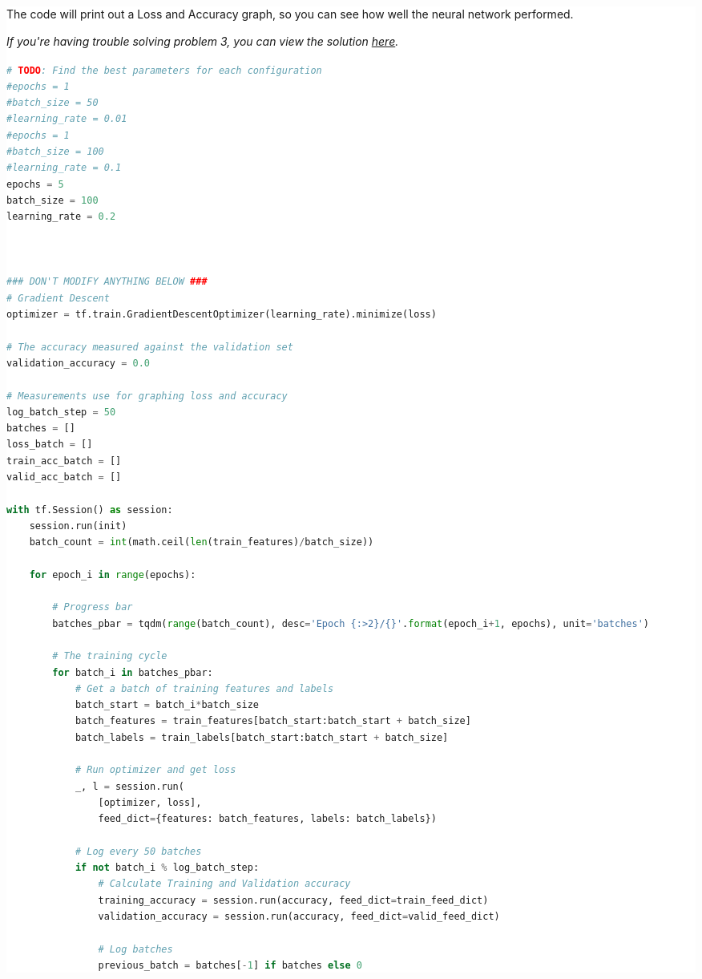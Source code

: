 The code will print out a Loss and Accuracy graph, so you can see how well the neural network performed.

*If you're having trouble solving problem 3, you can view the solution [here](https://github.com/udacity/CarND-TensorFlow-Lab/blob/master/solutions.ipynb).*


```python
# TODO: Find the best parameters for each configuration
#epochs = 1
#batch_size = 50
#learning_rate = 0.01
#epochs = 1
#batch_size = 100
#learning_rate = 0.1
epochs = 5
batch_size = 100
learning_rate = 0.2



### DON'T MODIFY ANYTHING BELOW ###
# Gradient Descent
optimizer = tf.train.GradientDescentOptimizer(learning_rate).minimize(loss)    

# The accuracy measured against the validation set
validation_accuracy = 0.0

# Measurements use for graphing loss and accuracy
log_batch_step = 50
batches = []
loss_batch = []
train_acc_batch = []
valid_acc_batch = []

with tf.Session() as session:
    session.run(init)
    batch_count = int(math.ceil(len(train_features)/batch_size))

    for epoch_i in range(epochs):
        
        # Progress bar
        batches_pbar = tqdm(range(batch_count), desc='Epoch {:>2}/{}'.format(epoch_i+1, epochs), unit='batches')
        
        # The training cycle
        for batch_i in batches_pbar:
            # Get a batch of training features and labels
            batch_start = batch_i*batch_size
            batch_features = train_features[batch_start:batch_start + batch_size]
            batch_labels = train_labels[batch_start:batch_start + batch_size]

            # Run optimizer and get loss
            _, l = session.run(
                [optimizer, loss],
                feed_dict={features: batch_features, labels: batch_labels})

            # Log every 50 batches
            if not batch_i % log_batch_step:
                # Calculate Training and Validation accuracy
                training_accuracy = session.run(accuracy, feed_dict=train_feed_dict)
                validation_accuracy = session.run(accuracy, feed_dict=valid_feed_dict)

                # Log batches
                previous_batch = batches[-1] if batches else 0
```